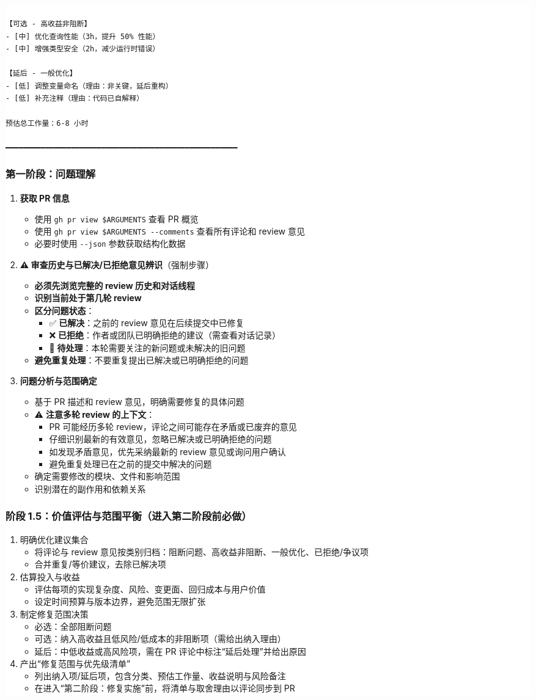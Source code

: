 ```

【可选 - 高收益非阻断】
- [中] 优化查询性能（3h，提升 50% 性能）
- [中] 增强类型安全（2h，减少运行时错误）

【延后 - 一般优化】
- [低] 调整变量命名（理由：非关键，延后重构）
- [低] 补充注释（理由：代码已自解释）

预估总工作量：6-8 小时

━━━━━━━━━━━━━━━━━━━━━━━━━━━━━━━━━━━━━━━━━━━━━━━━━━━━━
```

### 第一阶段：问题理解

1. **获取 PR 信息**
   - 使用 `gh pr view $ARGUMENTS` 查看 PR 概览
   - 使用 `gh pr view $ARGUMENTS --comments` 查看所有评论和 review 意见
   - 必要时使用 `--json` 参数获取结构化数据

2. **⚠️ 审查历史与已解决/已拒绝意见辨识**（强制步骤）
   - **必须先浏览完整的 review 历史和对话线程**
   - **识别当前处于第几轮 review**
   - **区分问题状态**：
     - ✅ **已解决**：之前的 review 意见在后续提交中已修复
     - ❌ **已拒绝**：作者或团队已明确拒绝的建议（需查看对话记录）
     - 🔄 **待处理**：本轮需要关注的新问题或未解决的旧问题
   - **避免重复处理**：不要重复提出已解决或已明确拒绝的问题

3. **问题分析与范围确定**
   - 基于 PR 描述和 review 意见，明确需要修复的具体问题
   - ⚠️ **注意多轮 review 的上下文**：
     - PR 可能经历多轮 review，评论之间可能存在矛盾或已废弃的意见
     - 仔细识别最新的有效意见，忽略已解决或已明确拒绝的问题
     - 如发现矛盾意见，优先采纳最新的 review 意见或询问用户确认
     - 避免重复处理已在之前的提交中解决的问题
   - 确定需要修改的模块、文件和影响范围
   - 识别潜在的副作用和依赖关系

### 阶段 1.5：价值评估与范围平衡（进入第二阶段前必做）

1. 明确优化建议集合
   - 将评论与 review 意见按类别归档：阻断问题、高收益非阻断、一般优化、已拒绝/争议项
   - 合并重复/等价建议，去除已解决项
2. 估算投入与收益
   - 评估每项的实现复杂度、风险、变更面、回归成本与用户价值
   - 设定时间预算与版本边界，避免范围无限扩张
3. 制定修复范围决策
   - 必选：全部阻断问题
   - 可选：纳入高收益且低风险/低成本的非阻断项（需给出纳入理由）
   - 延后：中低收益或高风险项，需在 PR 评论中标注“延后处理”并给出原因
4. 产出“修复范围与优先级清单”
   - 列出纳入项/延后项，包含分类、预估工作量、收益说明与风险备注
   - 在进入“第二阶段：修复实施”前，将清单与取舍理由以评论同步到 PR

